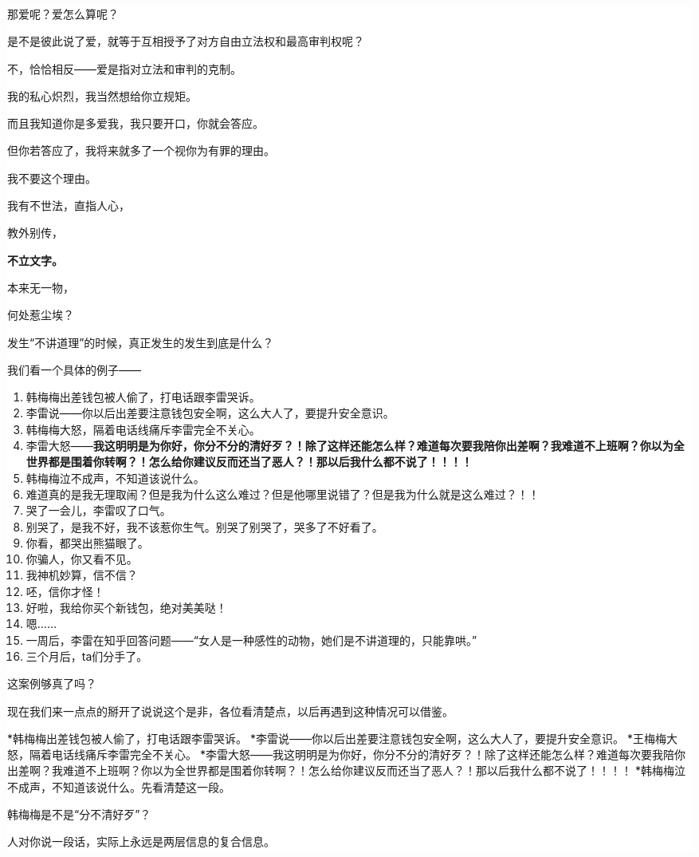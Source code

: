 那爱呢？爱怎么算呢？

是不是彼此说了爱，就等于互相授予了对方自由立法权和最高审判权呢？

不，恰恰相反——爱是指对立法和审判的克制。

我的私心炽烈，我当然想给你立规矩。

而且我知道你是多爱我，我只要开口，你就会答应。

但你若答应了，我将来就多了一个视你为有罪的理由。

我不要这个理由。

我有不世法，直指人心，

教外别传，

**不立文字。**

本来无一物，

何处惹尘埃？

发生“不讲道理”的时候，真正发生的发生到底是什么？

我们看一个具体的例子——

1. 韩梅梅出差钱包被人偷了，打电话跟李雷哭诉。
2. 李雷说——你以后出差要注意钱包安全啊，这么大人了，要提升安全意识。
3. 韩梅梅大怒，隔着电话线痛斥李雷完全不关心。
4. 李雷大怒——**我这明明是为你好，你分不分的清好歹？！除了这样还能怎么样？难道每次要我陪你出差啊？我难道不上班啊？你以为全世界都是围着你转啊？！怎么给你建议反而还当了恶人？！那以后我什么都不说了！！！！**
5. 韩梅梅泣不成声，不知道该说什么。
6. 难道真的是我无理取闹？但是我为什么这么难过？但是他哪里说错了？但是我为什么就是这么难过？！！
7. 哭了一会儿，李雷叹了口气。
8. 别哭了，是我不好，我不该惹你生气。别哭了别哭了，哭多了不好看了。
9. 你看，都哭出熊猫眼了。
10. 你骗人，你又看不见。
11. 我神机妙算，信不信？
12. 呸，信你才怪！
13. 好啦，我给你买个新钱包，绝对美美哒！
14. 嗯……
15. 一周后，李雷在知乎回答问题——“女人是一种感性的动物，她们是不讲道理的，只能靠哄。”
16. 三个月后，ta们分手了。

这案例够真了吗？

现在我们来一点点的掰开了说说这个是非，各位看清楚点，以后再遇到这种情况可以借鉴。

*韩梅梅出差钱包被人偷了，打电话跟李雷哭诉。
*李雷说——你以后出差要注意钱包安全啊，这么大人了，要提升安全意识。
*王梅梅大怒，隔着电话线痛斥李雷完全不关心。
*李雷大怒——我这明明是为你好，你分不分的清好歹？！除了这样还能怎么样？难道每次要我陪你出差啊？我难道不上班啊？你以为全世界都是围着你转啊？！怎么给你建议反而还当了恶人？！那以后我什么都不说了！！！！
*韩梅梅泣不成声，不知道该说什么。先看清楚这一段。

韩梅梅是不是“分不清好歹”？

人对你说一段话，实际上永远是两层信息的复合信息。

